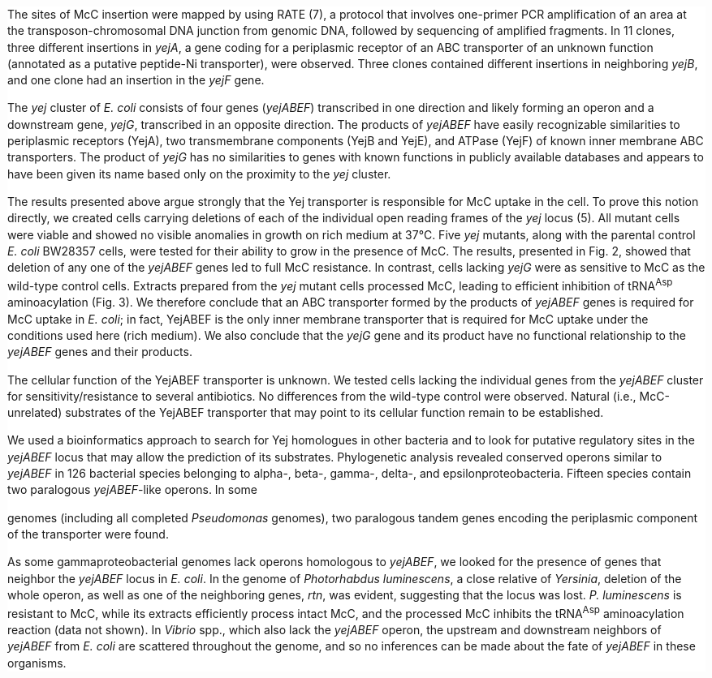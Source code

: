 The sites of McC insertion were mapped by using RATE (7), a protocol that involves one-primer PCR amplification of an area at the transposon-chromosomal DNA junction from genomic DNA, followed by sequencing of amplified fragments. In 11 clones, three different insertions in *yejA*, a gene coding for a periplasmic receptor of an ABC transporter of an unknown function (annotated as a putative peptide-Ni transporter), were observed. Three clones contained different insertions in neighboring *yejB*, and one clone had an insertion in the *yejF* gene.

The *yej* cluster of *E. coli* consists of four genes (*yejABEF*) transcribed in one direction and likely forming an operon and a downstream gene, *yejG*, transcribed in an opposite direction. The products of *yejABEF* have easily recognizable similarities to periplasmic receptors (YejA), two transmembrane components (YejB and YejE), and ATPase (YejF) of known inner membrane ABC transporters. The product of *yejG* has no similarities to genes with known functions in publicly available databases and appears to have been given its name based only on the proximity to the *yej* cluster.

The results presented above argue strongly that the Yej transporter is responsible for McC uptake in the cell. To prove this notion directly, we created cells carrying deletions of each of the individual open reading frames of the *yej* locus (5). All mutant cells were viable and showed no visible anomalies in growth on rich medium at 37°C. Five *yej* mutants, along with the parental control *E. coli* BW28357 cells, were tested for their ability to grow in the presence of McC. The results, presented in Fig. 2, showed that deletion of any one of the *yejABEF* genes led to full McC resistance. In contrast, cells lacking *yejG* were as sensitive to McC as the wild-type control cells. Extracts prepared from the *yej* mutant cells processed McC, leading to efficient inhibition of tRNA<sup>Asp</sup> aminoacylation (Fig. 3). We therefore conclude that an ABC transporter formed by the products of *yejABEF* genes is required for McC uptake in *E. coli*; in fact, YejABEF is the only inner membrane transporter that is required for McC uptake under the conditions used here (rich medium). We also conclude that the *yejG* gene and its product have no functional relationship to the *yejABEF* genes and their products.

The cellular function of the YejABEF transporter is unknown. We tested cells lacking the individual genes from the *yejABEF* cluster for sensitivity/resistance to several antibiotics. No differences from the wild-type control were observed. Natural (i.e., McC-unrelated) substrates of the YejABEF transporter that may point to its cellular function remain to be established.

We used a bioinformatics approach to search for Yej homologues in other bacteria and to look for putative regulatory sites in the *yejABEF* locus that may allow the prediction of its substrates. Phylogenetic analysis revealed conserved operons similar to *yejABEF* in 126 bacterial species belonging to alpha-, beta-, gamma-, delta-, and epsilonproteobacteria. Fifteen species contain two paralogous *yejABEF*-like operons. In some

genomes (including all completed *Pseudomonas* genomes), two paralogous tandem genes encoding the periplasmic component of the transporter were found.

As some gammaproteobacterial genomes lack operons homologous to *yejABEF*, we looked for the presence of genes that neighbor the *yejABEF* locus in *E. coli*. In the genome of *Photorhabdus luminescens*, a close relative of *Yersinia*, deletion of the whole operon, as well as one of the neighboring genes, *rtn*, was evident, suggesting that the locus was lost. *P. luminescens* is resistant to McC, while its extracts efficiently process intact McC, and the processed McC inhibits the tRNA<sup>Asp</sup> aminoacylation reaction (data not shown). In *Vibrio* spp., which also lack the *yejABEF* operon, the upstream and downstream neighbors of *yejABEF* from *E. coli* are scattered throughout the genome, and so no inferences can be made about the fate of *yejABEF* in these organisms.
